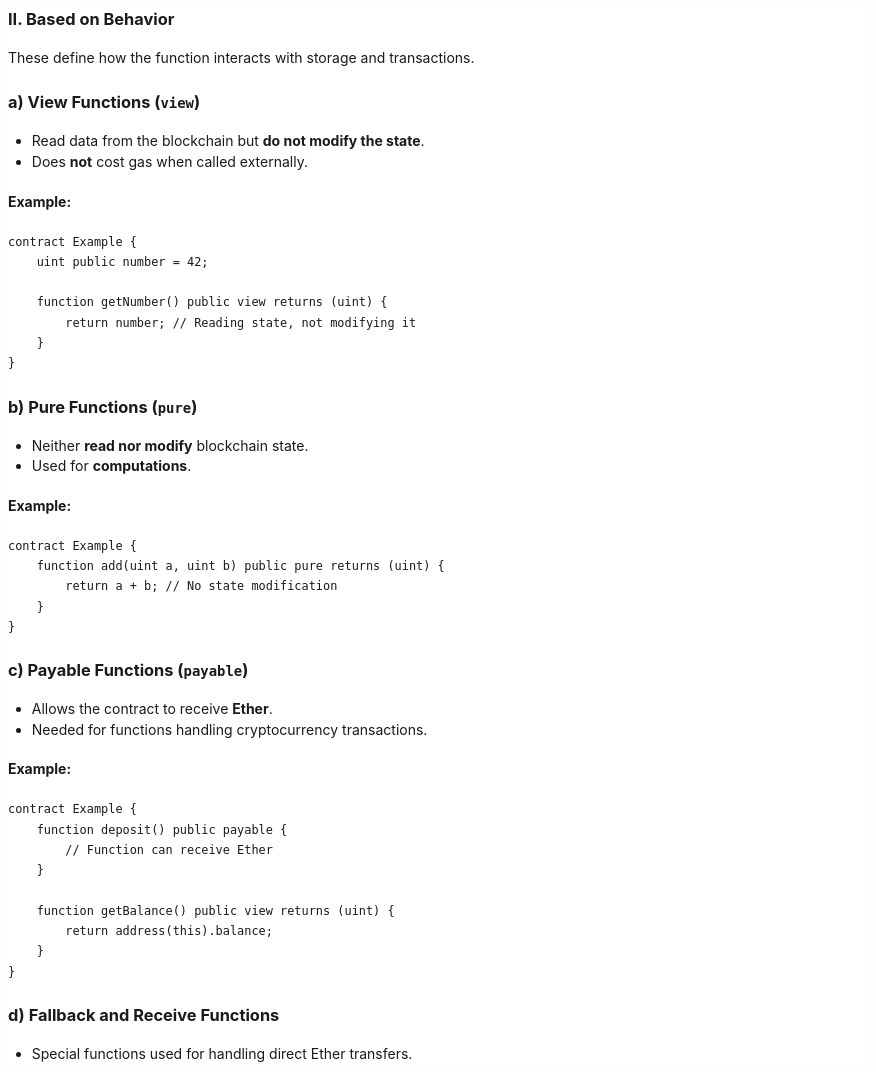 ### **II. Based on Behavior**
These define how the function interacts with storage and transactions.

### **a) View Functions (`view`)**
- Read data from the blockchain but **do not modify the state**.
- Does **not** cost gas when called externally.

#### Example:
```solidity
contract Example {
    uint public number = 42;

    function getNumber() public view returns (uint) {
        return number; // Reading state, not modifying it
    }
}
```

### **b) Pure Functions (`pure`)**
- Neither **read nor modify** blockchain state.
- Used for **computations**.

#### Example:
```solidity
contract Example {
    function add(uint a, uint b) public pure returns (uint) {
        return a + b; // No state modification
    }
}
```


### **c) Payable Functions (`payable`)**
- Allows the contract to receive **Ether**.
- Needed for functions handling cryptocurrency transactions.

#### Example:
```solidity
contract Example {
    function deposit() public payable {
        // Function can receive Ether
    }

    function getBalance() public view returns (uint) {
        return address(this).balance;
    }
}
```
### **d) Fallback and Receive Functions**
- Special functions used for handling direct Ether transfers.
